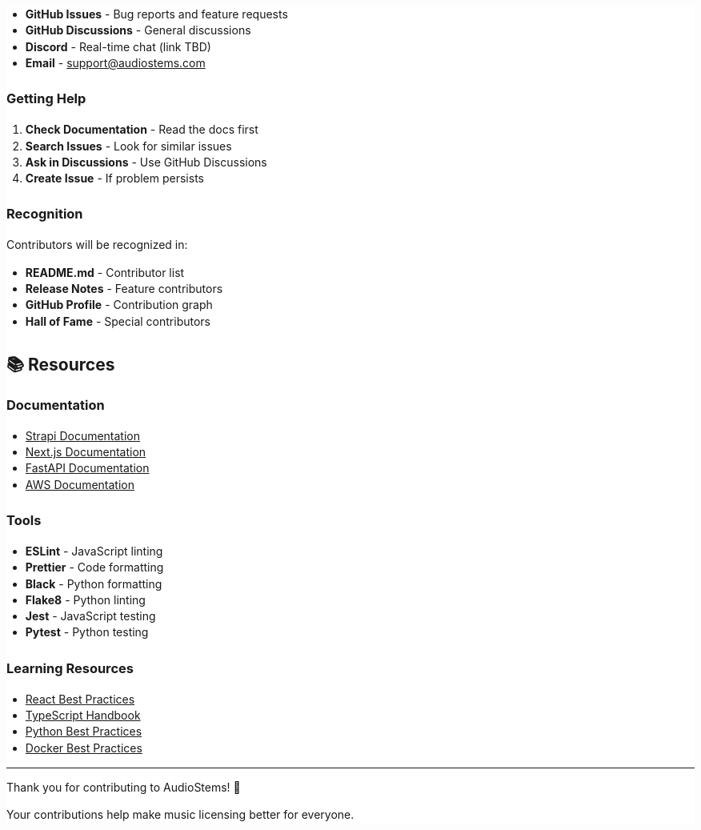 - **GitHub Issues** - Bug reports and feature requests
- **GitHub Discussions** - General discussions
- **Discord** - Real-time chat (link TBD)
- **Email** - support@audiostems.com

### Getting Help

1. **Check Documentation** - Read the docs first
2. **Search Issues** - Look for similar issues
3. **Ask in Discussions** - Use GitHub Discussions
4. **Create Issue** - If problem persists

### Recognition

Contributors will be recognized in:
- **README.md** - Contributor list
- **Release Notes** - Feature contributors
- **GitHub Profile** - Contribution graph
- **Hall of Fame** - Special contributors

## 📚 Resources

### Documentation

- [Strapi Documentation](https://docs.strapi.io/)
- [Next.js Documentation](https://nextjs.org/docs)
- [FastAPI Documentation](https://fastapi.tiangolo.com/)
- [AWS Documentation](https://docs.aws.amazon.com/)

### Tools

- **ESLint** - JavaScript linting
- **Prettier** - Code formatting
- **Black** - Python formatting
- **Flake8** - Python linting
- **Jest** - JavaScript testing
- **Pytest** - Python testing

### Learning Resources

- [React Best Practices](https://react.dev/learn)
- [TypeScript Handbook](https://www.typescriptlang.org/docs/)
- [Python Best Practices](https://docs.python-guide.org/)
- [Docker Best Practices](https://docs.docker.com/develop/dev-best-practices/)

---

Thank you for contributing to AudioStems! 🎵

Your contributions help make music licensing better for everyone. 